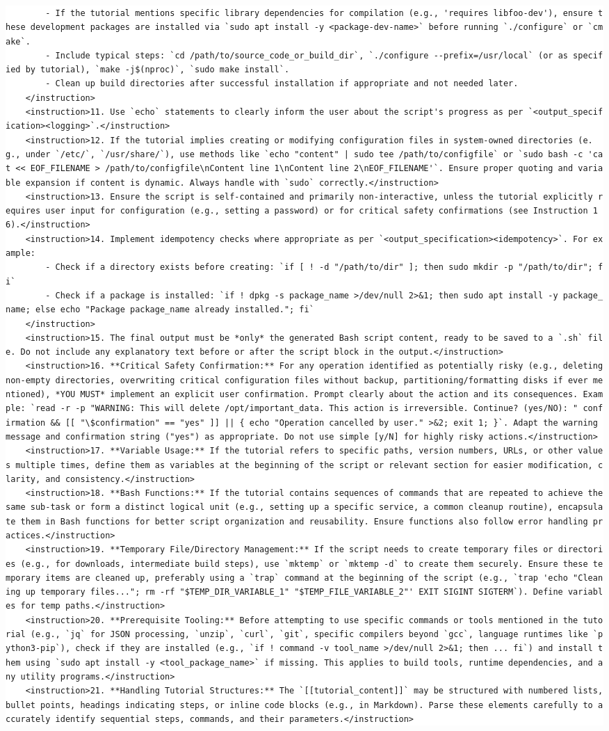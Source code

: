 ````
        - If the tutorial mentions specific library dependencies for compilation (e.g., 'requires libfoo-dev'), ensure these development packages are installed via `sudo apt install -y <package-dev-name>` before running `./configure` or `cmake`.
        - Include typical steps: `cd /path/to/source_code_or_build_dir`, `./configure --prefix=/usr/local` (or as specified by tutorial), `make -j$(nproc)`, `sudo make install`.
        - Clean up build directories after successful installation if appropriate and not needed later.
    </instruction>
    <instruction>11. Use `echo` statements to clearly inform the user about the script's progress as per `<output_specification><logging>`.</instruction>
    <instruction>12. If the tutorial implies creating or modifying configuration files in system-owned directories (e.g., under `/etc/`, `/usr/share/`), use methods like `echo "content" | sudo tee /path/to/configfile` or `sudo bash -c 'cat << EOF_FILENAME > /path/to/configfile\nContent line 1\nContent line 2\nEOF_FILENAME'`. Ensure proper quoting and variable expansion if content is dynamic. Always handle with `sudo` correctly.</instruction>
    <instruction>13. Ensure the script is self-contained and primarily non-interactive, unless the tutorial explicitly requires user input for configuration (e.g., setting a password) or for critical safety confirmations (see Instruction 16).</instruction>
    <instruction>14. Implement idempotency checks where appropriate as per `<output_specification><idempotency>`. For example:
        - Check if a directory exists before creating: `if [ ! -d "/path/to/dir" ]; then sudo mkdir -p "/path/to/dir"; fi`
        - Check if a package is installed: `if ! dpkg -s package_name >/dev/null 2>&1; then sudo apt install -y package_name; else echo "Package package_name already installed."; fi`
    </instruction>
    <instruction>15. The final output must be *only* the generated Bash script content, ready to be saved to a `.sh` file. Do not include any explanatory text before or after the script block in the output.</instruction>
    <instruction>16. **Critical Safety Confirmation:** For any operation identified as potentially risky (e.g., deleting non-empty directories, overwriting critical configuration files without backup, partitioning/formatting disks if ever mentioned), *YOU MUST* implement an explicit user confirmation. Prompt clearly about the action and its consequences. Example: `read -r -p "WARNING: This will delete /opt/important_data. This action is irreversible. Continue? (yes/NO): " confirmation && [[ "\$confirmation" == "yes" ]] || { echo "Operation cancelled by user." >&2; exit 1; }`. Adapt the warning message and confirmation string ("yes") as appropriate. Do not use simple [y/N] for highly risky actions.</instruction>
    <instruction>17. **Variable Usage:** If the tutorial refers to specific paths, version numbers, URLs, or other values multiple times, define them as variables at the beginning of the script or relevant section for easier modification, clarity, and consistency.</instruction>
    <instruction>18. **Bash Functions:** If the tutorial contains sequences of commands that are repeated to achieve the same sub-task or form a distinct logical unit (e.g., setting up a specific service, a common cleanup routine), encapsulate them in Bash functions for better script organization and reusability. Ensure functions also follow error handling practices.</instruction>
    <instruction>19. **Temporary File/Directory Management:** If the script needs to create temporary files or directories (e.g., for downloads, intermediate build steps), use `mktemp` or `mktemp -d` to create them securely. Ensure these temporary items are cleaned up, preferably using a `trap` command at the beginning of the script (e.g., `trap 'echo "Cleaning up temporary files..."; rm -rf "$TEMP_DIR_VARIABLE_1" "$TEMP_FILE_VARIABLE_2"' EXIT SIGINT SIGTERM`). Define variables for temp paths.</instruction>
    <instruction>20. **Prerequisite Tooling:** Before attempting to use specific commands or tools mentioned in the tutorial (e.g., `jq` for JSON processing, `unzip`, `curl`, `git`, specific compilers beyond `gcc`, language runtimes like `python3-pip`), check if they are installed (e.g., `if ! command -v tool_name >/dev/null 2>&1; then ... fi`) and install them using `sudo apt install -y <tool_package_name>` if missing. This applies to build tools, runtime dependencies, and any utility programs.</instruction>
    <instruction>21. **Handling Tutorial Structures:** The `[[tutorial_content]]` may be structured with numbered lists, bullet points, headings indicating steps, or inline code blocks (e.g., in Markdown). Parse these elements carefully to accurately identify sequential steps, commands, and their parameters.</instruction>
````